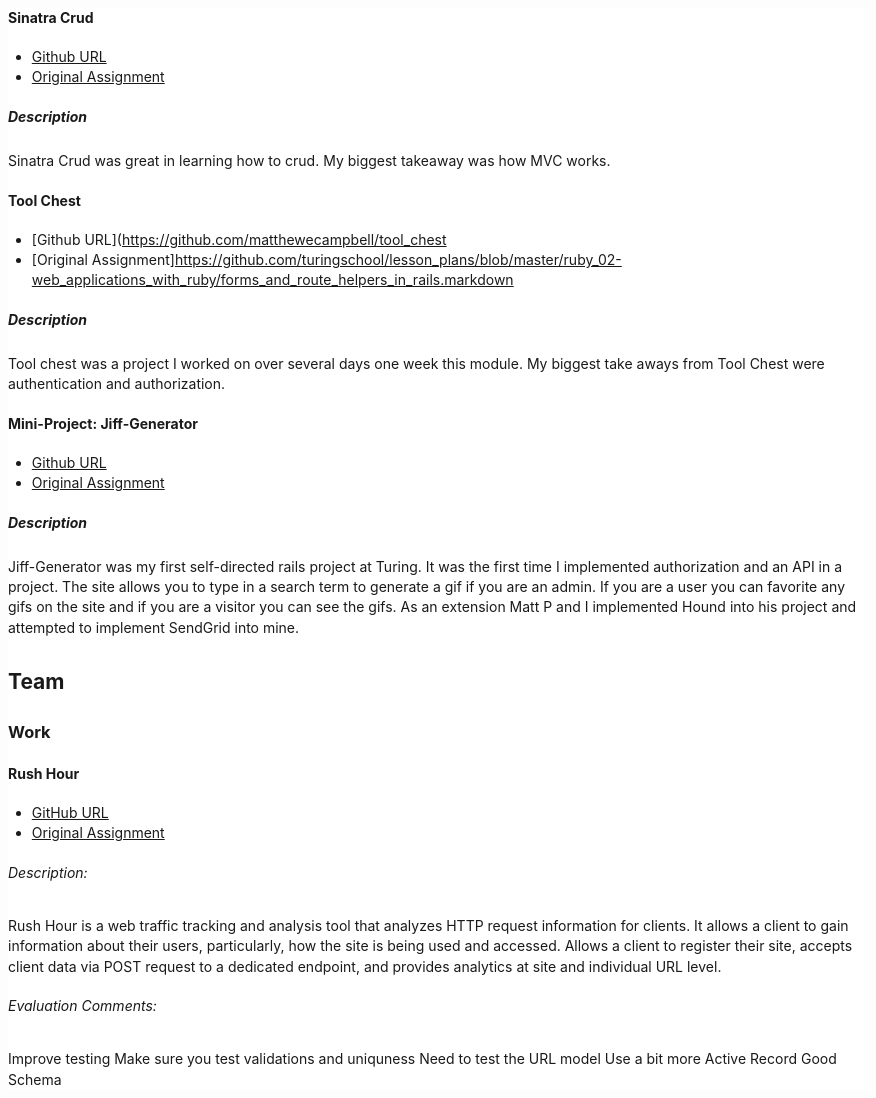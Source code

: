 #### Sinatra Crud

* [Github URL](https://github.com/matthewecampbell/skill-inventory-crud)
* [Original Assignment](https://github.com/turingschool/lesson_plans/blob/master/ruby_02-web_applications_with_ruby/crud_sinatra.markdown)

##### Description

Sinatra Crud was great in learning how to crud. My biggest takeaway was how MVC works.

#### Tool Chest

* [Github URL](https://github.com/matthewecampbell/tool_chest
* [Original Assignment]https://github.com/turingschool/lesson_plans/blob/master/ruby_02-web_applications_with_ruby/forms_and_route_helpers_in_rails.markdown

##### Description

Tool chest was a project I worked on over several days one week this module. My biggest take aways from Tool Chest were authentication and authorization.

#### Mini-Project: Jiff-Generator

* [Github URL](https://github.com/matthewecampbell/gif_generator)
* [Original Assignment](https://github.com/turingschool/challenges/blob/master/rails-mini-project.markdown)

##### Description

Jiff-Generator was my first self-directed rails project at Turing.  It was the first time I implemented authorization and an API in a project.  The site allows you to type in a search term to generate a gif if you are an admin.  If you are a user you can favorite any gifs on the site and if you are a visitor you can see the gifs.  As an extension Matt P and I implemented Hound into his project and attempted to implement SendGrid into mine.
## Team

### Work

#### Rush Hour

* [GitHub URL](https://github.com/concach/rush_hour)
* [Original Assignment](https://github.com/turingschool/curriculum/blob/master/source/projects/rush_hour.md)

###### Description:

Rush Hour is a web traffic tracking and analysis tool that analyzes HTTP request information for clients. It allows a client to gain information about their users, particularly, how the site is being used and accessed. Allows a client to register their site, accepts client data via POST request to a dedicated endpoint, and provides analytics at site and individual URL level.

###### Evaluation Comments:
  Improve testing
  Make sure you test validations and uniquness
  Need to test the URL model
  Use a bit more Active Record
  Good Schema
